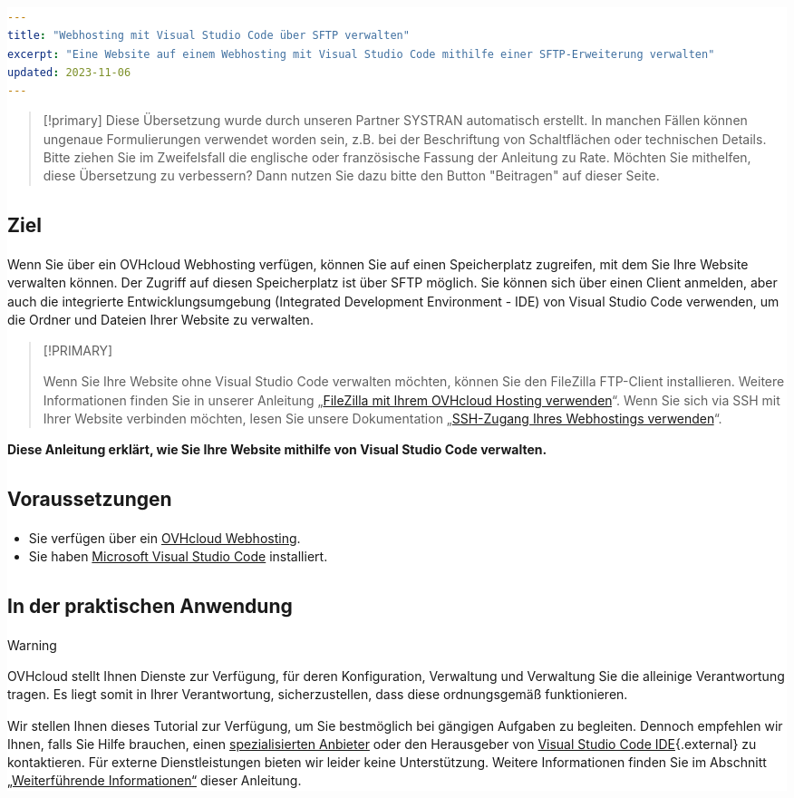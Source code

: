 ```yaml
---
title: "Webhosting mit Visual Studio Code über SFTP verwalten"
excerpt: "Eine Website auf einem Webhosting mit Visual Studio Code mithilfe einer SFTP-Erweiterung verwalten"
updated: 2023-11-06
---
```


> [!primary]
> Diese Übersetzung wurde durch unseren Partner SYSTRAN automatisch erstellt. In manchen Fällen können ungenaue Formulierungen verwendet worden sein, z.B. bei der Beschriftung von Schaltflächen oder technischen Details. Bitte ziehen Sie im Zweifelsfall die englische oder französische Fassung der Anleitung zu Rate. Möchten Sie mithelfen, diese Übersetzung zu verbessern? Dann nutzen Sie dazu bitte den Button "Beitragen" auf dieser Seite.
>

## Ziel

Wenn Sie über ein OVHcloud Webhosting verfügen, können Sie auf einen Speicherplatz zugreifen, mit dem Sie Ihre Website verwalten können. Der Zugriff auf diesen Speicherplatz ist über SFTP möglich. Sie können sich über einen Client anmelden, aber auch die integrierte Entwicklungsumgebung (Integrated Development Environment - IDE) von Visual Studio Code verwenden, um die Ordner und Dateien Ihrer Website zu verwalten.

> [!PRIMARY]
>
> Wenn Sie Ihre Website ohne Visual Studio Code verwalten möchten, können Sie den FileZilla FTP-Client installieren. Weitere Informationen finden Sie in unserer Anleitung „[FileZilla mit Ihrem OVHcloud Hosting verwenden](/pages/web_cloud/web_hosting/ftp_filezilla_user_guide)“. Wenn Sie sich via SSH mit Ihrer Website verbinden möchten, lesen Sie unsere Dokumentation „[SSH-Zugang Ihres Webhostings verwenden](/pages/web_cloud/web_hosting/ssh_on_webhosting)“.
>

**Diese Anleitung erklärt, wie Sie Ihre Website mithilfe von Visual Studio Code verwalten.**
  
## Voraussetzungen

- Sie verfügen über ein [OVHcloud Webhosting](https://www.ovhcloud.com/de/web-hosting/).
- Sie haben [Microsoft Visual Studio Code](https://visualstudio.microsoft.com/#vscode-section) installiert.

## In der praktischen Anwendung
 
> [!warning]
>
> OVHcloud stellt Ihnen Dienste zur Verfügung, für deren Konfiguration, Verwaltung und Verwaltung Sie die alleinige Verantwortung tragen. Es liegt somit in Ihrer Verantwortung, sicherzustellen, dass diese ordnungsgemäß funktionieren.
> 
> Wir stellen Ihnen dieses Tutorial zur Verfügung, um Sie bestmöglich bei gängigen Aufgaben zu begleiten. Dennoch empfehlen wir Ihnen, falls Sie Hilfe brauchen, einen [spezialisierten Anbieter](https://partner.ovhcloud.com/de/directory/) oder den Herausgeber von [Visual Studio Code IDE](https://code.visualstudio.com/){.external} zu kontaktieren. Für externe Dienstleistungen bieten wir leider keine Unterstützung. Weitere Informationen finden Sie im Abschnitt [„Weiterführende Informationen“](#go-further) dieser Anleitung.
>
